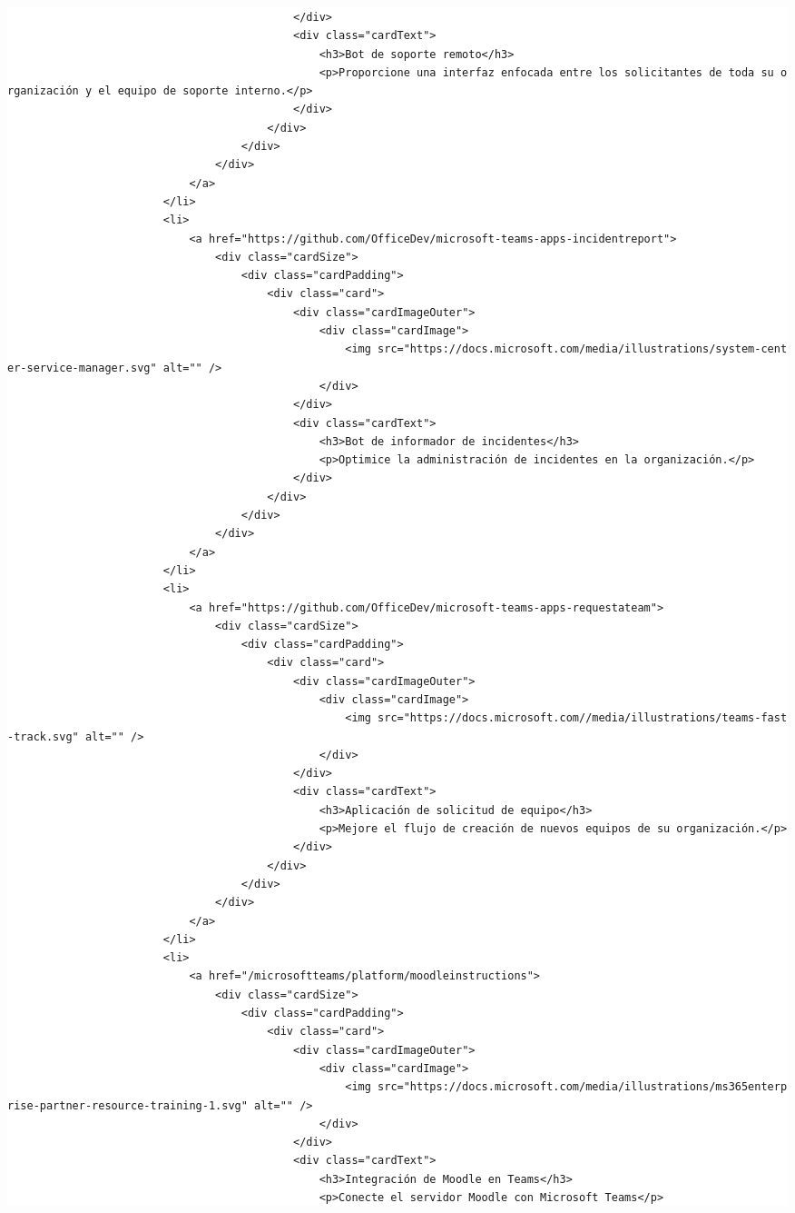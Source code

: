                                                 </div>
                                                <div class="cardText">
                                                    <h3>Bot de soporte remoto</h3>
                                                    <p>Proporcione una interfaz enfocada entre los solicitantes de toda su organización y el equipo de soporte interno.</p>
                                                </div>
                                            </div>
                                        </div>
                                    </div>
                                </a>
                            </li>
                            <li>
                                <a href="https://github.com/OfficeDev/microsoft-teams-apps-incidentreport">
                                    <div class="cardSize">
                                        <div class="cardPadding">
                                            <div class="card">
                                                <div class="cardImageOuter">
                                                    <div class="cardImage">
                                                        <img src="https://docs.microsoft.com/media/illustrations/system-center-service-manager.svg" alt="" />
                                                    </div>
                                                </div>
                                                <div class="cardText">
                                                    <h3>Bot de informador de incidentes</h3>
                                                    <p>Optimice la administración de incidentes en la organización.</p>
                                                </div>
                                            </div>
                                        </div>
                                    </div>
                                </a>
                            </li>
                            <li>
                                <a href="https://github.com/OfficeDev/microsoft-teams-apps-requestateam">
                                    <div class="cardSize">
                                        <div class="cardPadding">
                                            <div class="card">
                                                <div class="cardImageOuter">
                                                    <div class="cardImage">
                                                        <img src="https://docs.microsoft.com//media/illustrations/teams-fast-track.svg" alt="" />
                                                    </div>
                                                </div>
                                                <div class="cardText">
                                                    <h3>Aplicación de solicitud de equipo</h3>
                                                    <p>Mejore el flujo de creación de nuevos equipos de su organización.</p>
                                                </div>
                                            </div>
                                        </div>
                                    </div>
                                </a>
                            </li>
                            <li>
                                <a href="/microsoftteams/platform/moodleinstructions">
                                    <div class="cardSize">
                                        <div class="cardPadding">
                                            <div class="card">
                                                <div class="cardImageOuter">
                                                    <div class="cardImage">
                                                        <img src="https://docs.microsoft.com/media/illustrations/ms365enterprise-partner-resource-training-1.svg" alt="" />
                                                    </div>
                                                </div>
                                                <div class="cardText">
                                                    <h3>Integración de Moodle en Teams</h3>
                                                    <p>Conecte el servidor Moodle con Microsoft Teams</p>